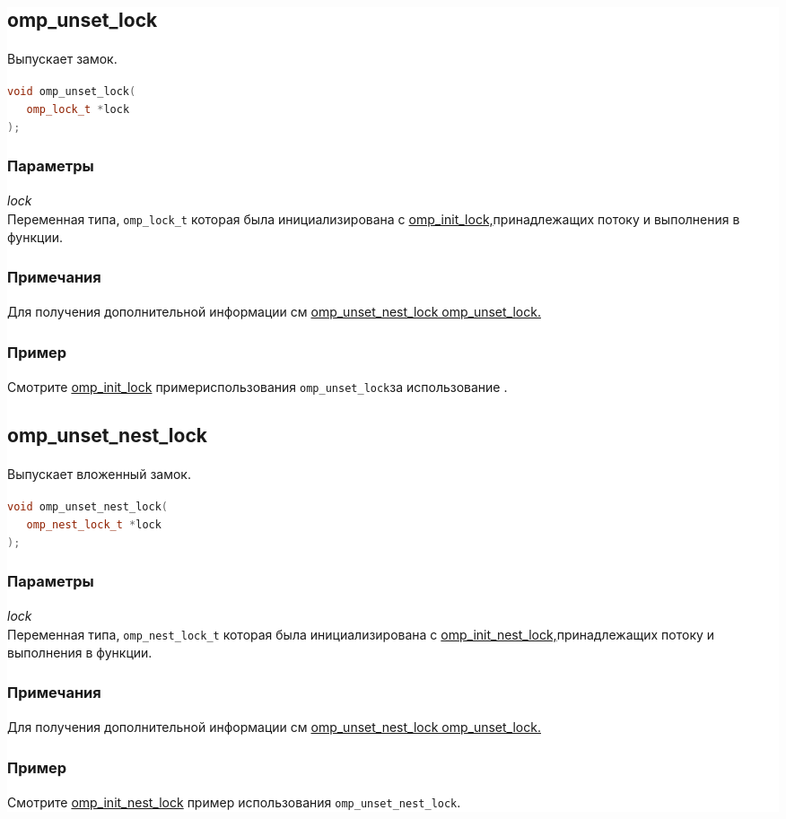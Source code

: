 ## <a name="omp_unset_lock"></a><a name="omp-unset-lock"></a>omp_unset_lock

Выпускает замок.

```cpp
void omp_unset_lock(
   omp_lock_t *lock
);
```

### <a name="parameters"></a>Параметры

*lock*<br/>
Переменная типа, `omp_lock_t` которая была инициализирована с [omp_init_lock,](#omp-init-lock)принадлежащих потоку и выполнения в функции.

### <a name="remarks"></a>Примечания

Для получения дополнительной информации см [omp_unset_nest_lock omp_unset_lock.](../../../parallel/openmp/3-2-4-omp-unset-lock-and-omp-unset-nest-lock-functions.md)

### <a name="example"></a>Пример

Смотрите [omp_init_lock](#omp-init-lock) примериспользования `omp_unset_lock`за использование .

## <a name="omp_unset_nest_lock"></a><a name="omp-unset-nest-lock"></a>omp_unset_nest_lock

Выпускает вложенный замок.

```cpp
void omp_unset_nest_lock(
   omp_nest_lock_t *lock
);
```

### <a name="parameters"></a>Параметры

*lock*<br/>
Переменная типа, `omp_nest_lock_t` которая была инициализирована с [omp_init_nest_lock,](#omp-init-nest-lock)принадлежащих потоку и выполнения в функции.

### <a name="remarks"></a>Примечания

Для получения дополнительной информации см [omp_unset_nest_lock omp_unset_lock.](../../../parallel/openmp/3-2-4-omp-unset-lock-and-omp-unset-nest-lock-functions.md)

### <a name="example"></a>Пример

Смотрите [omp_init_nest_lock](#omp-init-nest-lock) пример использования `omp_unset_nest_lock`.
